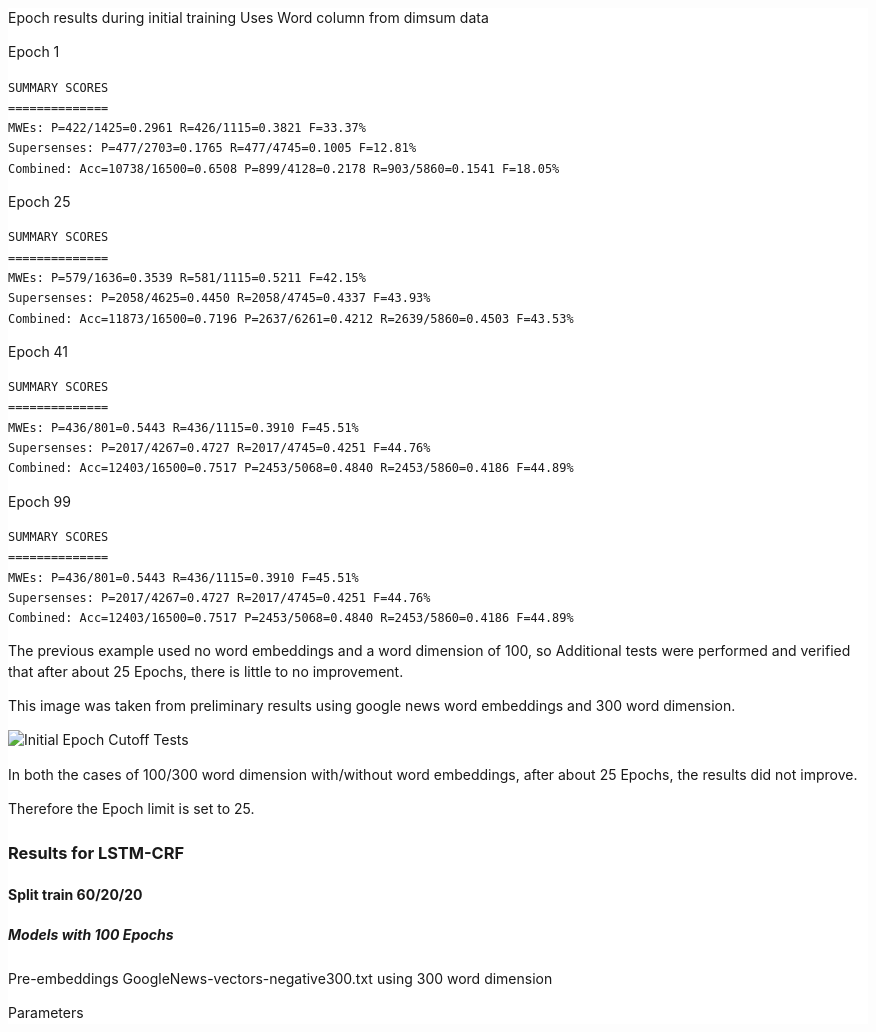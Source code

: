 
Epoch results during initial training 
Uses Word column from dimsum data

Epoch 1

    SUMMARY SCORES
    ==============
    MWEs: P=422/1425=0.2961 R=426/1115=0.3821 F=33.37%
    Supersenses: P=477/2703=0.1765 R=477/4745=0.1005 F=12.81%
    Combined: Acc=10738/16500=0.6508 P=899/4128=0.2178 R=903/5860=0.1541 F=18.05%

Epoch 25

    SUMMARY SCORES
    ==============
    MWEs: P=579/1636=0.3539 R=581/1115=0.5211 F=42.15%
    Supersenses: P=2058/4625=0.4450 R=2058/4745=0.4337 F=43.93%
    Combined: Acc=11873/16500=0.7196 P=2637/6261=0.4212 R=2639/5860=0.4503 F=43.53%

Epoch 41

    SUMMARY SCORES
    ==============
    MWEs: P=436/801=0.5443 R=436/1115=0.3910 F=45.51%
    Supersenses: P=2017/4267=0.4727 R=2017/4745=0.4251 F=44.76%
    Combined: Acc=12403/16500=0.7517 P=2453/5068=0.4840 R=2453/5860=0.4186 F=44.89%

Epoch 99

    SUMMARY SCORES
    ==============
    MWEs: P=436/801=0.5443 R=436/1115=0.3910 F=45.51%
    Supersenses: P=2017/4267=0.4727 R=2017/4745=0.4251 F=44.76%
    Combined: Acc=12403/16500=0.7517 P=2453/5068=0.4840 R=2453/5860=0.4186 F=44.89%

The previous example used no word embeddings and a word dimension of 100, so Additional tests were performed and verified that after about 25 Epochs, there is little to no improvement.

This image was taken from preliminary results using google news word embeddings and 300 word dimension.

![Initial Epoch Cutoff Tests](http://i.imgur.com/wdLc0L8.png)

In both the cases of 100/300 word dimension with/without word embeddings, after about 25 Epochs, the results did not improve.

Therefore the Epoch limit is set to 25.

### Results for LSTM-CRF

#### Split train 60/20/20

##### Models with 100 Epochs

Pre-embeddings GoogleNews-vectors-negative300.txt using 300 word dimension

Parameters
